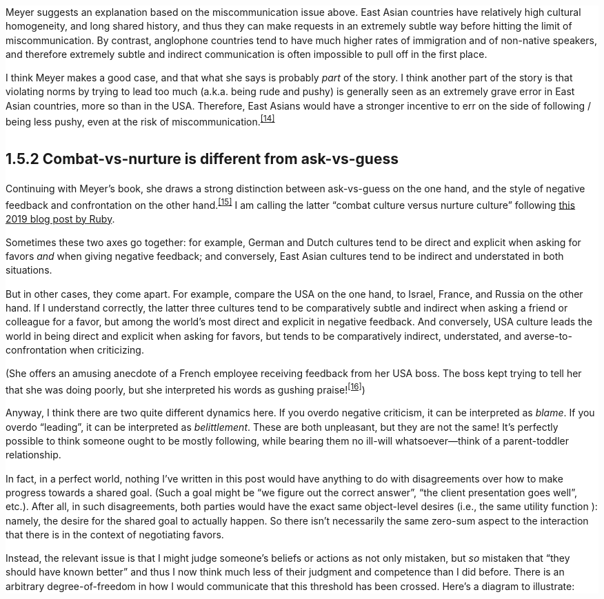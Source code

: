 Meyer suggests an explanation based on the miscommunication issue above. East Asian countries have relatively high cultural homogeneity, and long shared history, and thus they can make requests in an extremely subtle way before hitting the limit of miscommunication. By contrast, anglophone countries tend to have much higher rates of immigration and of non-native speakers, and therefore extremely subtle and indirect communication is often impossible to pull off in the first place.

I think Meyer makes a good case, and that what she says is probably *part* of the story. I think another part of the story is that violating norms by trying to lead too much (a.k.a. being rude and pushy) is generally seen as an extremely grave error in East Asian countries, more so than in the USA. Therefore, East Asians would have a stronger incentive to err on the side of following / being less pushy, even at the risk of miscommunication.<sup><span><span><a href="https://www.lesswrong.com/posts/SPBm67otKq5ET5CWP/#fnu33184e4b9j" class=""><span>[14]</span></a></span></span></sup>

## 1.5.2 Combat-vs-nurture is different from ask-vs-guess

Continuing with Meyer’s book, she draws a strong distinction between ask-vs-guess on the one hand, and the style of negative feedback and confrontation on the other hand.<sup><span><span><a href="https://www.lesswrong.com/posts/SPBm67otKq5ET5CWP/#fnfk5bn97kea" class=""><span>[15]</span></a></span></span></sup> I am calling the latter “combat culture versus nurture culture” following [this 2019 blog post by Ruby](https://www.lesswrong.com/posts/ExssKjAaXEEYcnzPd/conversational-cultures-combat-vs-nurture-v2).

Sometimes these two axes go together: for example, German and Dutch cultures tend to be direct and explicit when asking for favors *and* when giving negative feedback; and conversely, East Asian cultures tend to be indirect and understated in both situations.

But in other cases, they come apart. For example, compare the USA on the one hand, to Israel, France, and Russia on the other hand. If I understand correctly, the latter three cultures tend to be comparatively subtle and indirect when asking a friend or colleague for a favor, but among the world’s most direct and explicit in negative feedback. And conversely, USA culture leads the world in being direct and explicit when asking for favors, but tends to be comparatively indirect, understated, and averse-to-confrontation when criticizing.

(She offers an amusing anecdote of a French employee receiving feedback from her USA boss. The boss kept trying to tell her that she was doing poorly, but she interpreted his words as gushing praise!<sup><span><span><a href="https://www.lesswrong.com/posts/SPBm67otKq5ET5CWP/#fnpq5a0be7d1i" class=""><span>[16]</span></a></span></span></sup>)

Anyway, I think there are two quite different dynamics here. If you overdo negative criticism, it can be interpreted as *blame*. If you overdo “leading”, it can be interpreted as *belittlement*. These are both unpleasant, but they are not the same! It’s perfectly possible to think someone ought to be mostly following, while bearing them no ill-will whatsoever—think of a parent-toddler relationship.

In fact, in a perfect world, nothing I’ve written in this post would have anything to do with disagreements over how to make progress towards a shared goal. (Such a goal might be “we figure out the correct answer”, “the client presentation goes well”, etc.). After all, in such disagreements, both parties would have the exact same object-level desires (i.e., the same utility function ): namely, the desire for the shared goal to actually happen. So there isn’t necessarily the same zero-sum aspect to the interaction that there is in the context of negotiating favors.

Instead, the relevant issue is that I might judge someone’s beliefs or actions as not only mistaken, but *so* mistaken that “they should have known better” and thus I now think much less of their judgment and competence than I did before. There is an arbitrary degree-of-freedom in how I would communicate that this threshold has been crossed. Here’s a diagram to illustrate:
